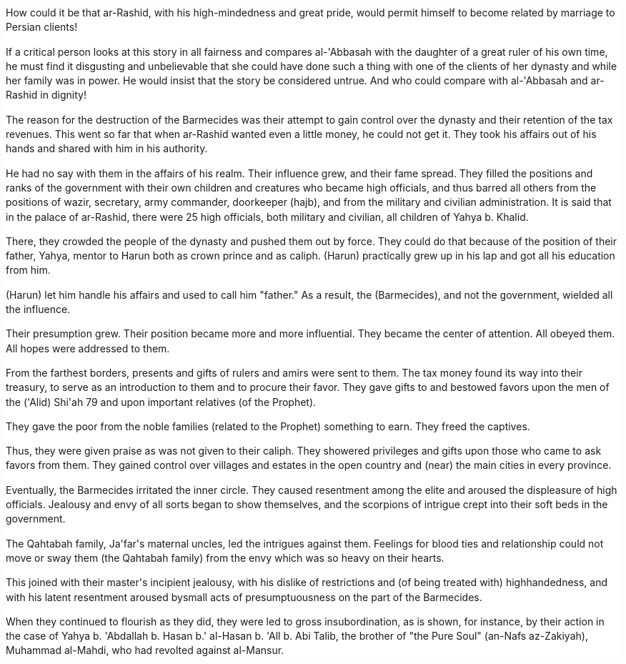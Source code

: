 How could it be that ar-Rashid, with his high-mindedness and great pride, would permit himself to become related by marriage to Persian clients! 

If a critical person looks at this story in all fairness and compares al-'Abbasah with the daughter of a great ruler of his own time, he must find it disgusting and unbelievable that she could have done such a thing with one of the clients of her dynasty and while her family was in power. He would insist that the story be considered untrue. And who could compare with al-'Abbasah and ar- Rashid in dignity!

The reason for the destruction of the Barmecides was their attempt to gain control over the dynasty and their retention of the tax revenues. This went so far that when ar-Rashid wanted even a little money, he could not get it. They took his affairs out of his hands and shared with him in his authority. 

He had no say with them in the affairs of his realm. Their influence grew, and their fame spread. They filled the positions and ranks of the government with their own children and creatures who became high officials, and thus barred all others from the positions of wazir, secretary, army commander, doorkeeper (hajb), and from the military and civilian administration. It is said that in the palace of ar-Rashid, there were 25 high officials, both military and civilian, all children of Yahya b. Khalid.

There, they crowded the people of the dynasty and pushed them out by force. They could do that because of the position of their father, Yahya, mentor to Harun both as crown prince and as caliph. (Harun) practically grew up in his lap and got all his education from him. 

(Harun) let him handle his affairs and used to call him "father." As a result, the (Barmecides), and not the government, wielded all the influence.

Their presumption grew. Their position became more and more influential. They became the center of attention. All obeyed them. All hopes were addressed to them. 

From the farthest borders, presents and gifts of rulers and amirs were sent to them. The tax money found its way into their treasury, to serve as an introduction to them and to procure their favor. They gave gifts to and bestowed favors upon the men of the ('Alid) Shi'ah 79 and upon important relatives (of the Prophet). 

They gave the poor from the noble families (related to the Prophet) something to earn. They freed the captives. 

Thus, they were given praise as was not given to their caliph. They showered privileges and gifts upon those who came to ask favors from them. They gained control over villages and estates in the open country and (near) the main
cities in every province. 

Eventually, the Barmecides irritated the inner circle. They caused resentment among the elite and aroused the displeasure of high officials. Jealousy and envy of all sorts began to show themselves, and the scorpions of intrigue crept into their soft beds in the government. 

The Qahtabah family, Ja'far's maternal uncles, led the intrigues against them. Feelings for blood ties and relationship could not move or sway them (the Qahtabah family) from the envy which was so heavy on their hearts.

This joined with their master's incipient jealousy, with his dislike of restrictions and (of being treated with) highhandedness, and with his latent resentment aroused bysmall acts of presumptuousness on the part of the Barmecides. 

When they continued to flourish as they did, they were led to gross insubordination, as is shown, for instance, by their action in the case of Yahya b. 'Abdallah b. Hasan b.' al-Hasan b. 'All b. Abi Talib, the brother of "the Pure Soul" (an-Nafs az-Zakiyah), Muhammad al-Mahdi, who had revolted against al-Mansur.
